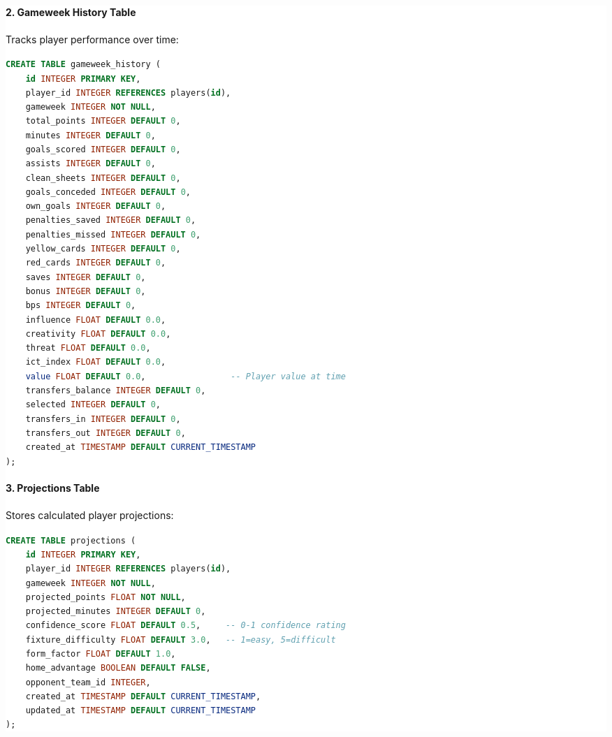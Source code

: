 #### 2. Gameweek History Table

Tracks player performance over time:

```sql
CREATE TABLE gameweek_history (
    id INTEGER PRIMARY KEY,
    player_id INTEGER REFERENCES players(id),
    gameweek INTEGER NOT NULL,
    total_points INTEGER DEFAULT 0,
    minutes INTEGER DEFAULT 0,
    goals_scored INTEGER DEFAULT 0,
    assists INTEGER DEFAULT 0,
    clean_sheets INTEGER DEFAULT 0,
    goals_conceded INTEGER DEFAULT 0,
    own_goals INTEGER DEFAULT 0,
    penalties_saved INTEGER DEFAULT 0,
    penalties_missed INTEGER DEFAULT 0,
    yellow_cards INTEGER DEFAULT 0,
    red_cards INTEGER DEFAULT 0,
    saves INTEGER DEFAULT 0,
    bonus INTEGER DEFAULT 0,
    bps INTEGER DEFAULT 0,
    influence FLOAT DEFAULT 0.0,
    creativity FLOAT DEFAULT 0.0,
    threat FLOAT DEFAULT 0.0,
    ict_index FLOAT DEFAULT 0.0,
    value FLOAT DEFAULT 0.0,                 -- Player value at time
    transfers_balance INTEGER DEFAULT 0,
    selected INTEGER DEFAULT 0,
    transfers_in INTEGER DEFAULT 0,
    transfers_out INTEGER DEFAULT 0,
    created_at TIMESTAMP DEFAULT CURRENT_TIMESTAMP
);
```

#### 3. Projections Table

Stores calculated player projections:

```sql
CREATE TABLE projections (
    id INTEGER PRIMARY KEY,
    player_id INTEGER REFERENCES players(id),
    gameweek INTEGER NOT NULL,
    projected_points FLOAT NOT NULL,
    projected_minutes INTEGER DEFAULT 0,
    confidence_score FLOAT DEFAULT 0.5,     -- 0-1 confidence rating
    fixture_difficulty FLOAT DEFAULT 3.0,   -- 1=easy, 5=difficult
    form_factor FLOAT DEFAULT 1.0,
    home_advantage BOOLEAN DEFAULT FALSE,
    opponent_team_id INTEGER,
    created_at TIMESTAMP DEFAULT CURRENT_TIMESTAMP,
    updated_at TIMESTAMP DEFAULT CURRENT_TIMESTAMP
);
```
